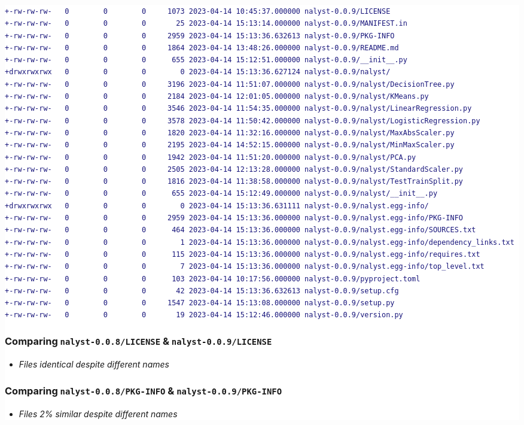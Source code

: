 ```diff
+-rw-rw-rw-   0        0        0     1073 2023-04-14 10:45:37.000000 nalyst-0.0.9/LICENSE
+-rw-rw-rw-   0        0        0       25 2023-04-14 15:13:14.000000 nalyst-0.0.9/MANIFEST.in
+-rw-rw-rw-   0        0        0     2959 2023-04-14 15:13:36.632613 nalyst-0.0.9/PKG-INFO
+-rw-rw-rw-   0        0        0     1864 2023-04-14 13:48:26.000000 nalyst-0.0.9/README.md
+-rw-rw-rw-   0        0        0      655 2023-04-14 15:12:51.000000 nalyst-0.0.9/__init__.py
+drwxrwxrwx   0        0        0        0 2023-04-14 15:13:36.627124 nalyst-0.0.9/nalyst/
+-rw-rw-rw-   0        0        0     3196 2023-04-14 11:51:07.000000 nalyst-0.0.9/nalyst/DecisionTree.py
+-rw-rw-rw-   0        0        0     2184 2023-04-14 12:01:05.000000 nalyst-0.0.9/nalyst/KMeans.py
+-rw-rw-rw-   0        0        0     3546 2023-04-14 11:54:35.000000 nalyst-0.0.9/nalyst/LinearRegression.py
+-rw-rw-rw-   0        0        0     3578 2023-04-14 11:50:42.000000 nalyst-0.0.9/nalyst/LogisticRegression.py
+-rw-rw-rw-   0        0        0     1820 2023-04-14 11:32:16.000000 nalyst-0.0.9/nalyst/MaxAbsScaler.py
+-rw-rw-rw-   0        0        0     2195 2023-04-14 14:52:15.000000 nalyst-0.0.9/nalyst/MinMaxScaler.py
+-rw-rw-rw-   0        0        0     1942 2023-04-14 11:51:20.000000 nalyst-0.0.9/nalyst/PCA.py
+-rw-rw-rw-   0        0        0     2505 2023-04-14 12:13:28.000000 nalyst-0.0.9/nalyst/StandardScaler.py
+-rw-rw-rw-   0        0        0     1816 2023-04-14 11:38:58.000000 nalyst-0.0.9/nalyst/TestTrainSplit.py
+-rw-rw-rw-   0        0        0      655 2023-04-14 15:12:49.000000 nalyst-0.0.9/nalyst/__init__.py
+drwxrwxrwx   0        0        0        0 2023-04-14 15:13:36.631111 nalyst-0.0.9/nalyst.egg-info/
+-rw-rw-rw-   0        0        0     2959 2023-04-14 15:13:36.000000 nalyst-0.0.9/nalyst.egg-info/PKG-INFO
+-rw-rw-rw-   0        0        0      464 2023-04-14 15:13:36.000000 nalyst-0.0.9/nalyst.egg-info/SOURCES.txt
+-rw-rw-rw-   0        0        0        1 2023-04-14 15:13:36.000000 nalyst-0.0.9/nalyst.egg-info/dependency_links.txt
+-rw-rw-rw-   0        0        0      115 2023-04-14 15:13:36.000000 nalyst-0.0.9/nalyst.egg-info/requires.txt
+-rw-rw-rw-   0        0        0        7 2023-04-14 15:13:36.000000 nalyst-0.0.9/nalyst.egg-info/top_level.txt
+-rw-rw-rw-   0        0        0      103 2023-04-14 10:17:56.000000 nalyst-0.0.9/pyproject.toml
+-rw-rw-rw-   0        0        0       42 2023-04-14 15:13:36.632613 nalyst-0.0.9/setup.cfg
+-rw-rw-rw-   0        0        0     1547 2023-04-14 15:13:08.000000 nalyst-0.0.9/setup.py
+-rw-rw-rw-   0        0        0       19 2023-04-14 15:12:46.000000 nalyst-0.0.9/version.py
```

### Comparing `nalyst-0.0.8/LICENSE` & `nalyst-0.0.9/LICENSE`

 * *Files identical despite different names*

### Comparing `nalyst-0.0.8/PKG-INFO` & `nalyst-0.0.9/PKG-INFO`

 * *Files 2% similar despite different names*

